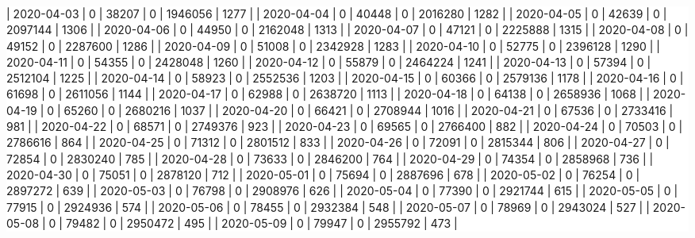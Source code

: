 | 2020-04-03 | 0 | 38207 | 0 | 1946056 | 1277 |
| 2020-04-04 | 0 | 40448 | 0 | 2016280 | 1282 |
| 2020-04-05 | 0 | 42639 | 0 | 2097144 | 1306 |
| 2020-04-06 | 0 | 44950 | 0 | 2162048 | 1313 |
| 2020-04-07 | 0 | 47121 | 0 | 2225888 | 1315 |
| 2020-04-08 | 0 | 49152 | 0 | 2287600 | 1286 |
| 2020-04-09 | 0 | 51008 | 0 | 2342928 | 1283 |
| 2020-04-10 | 0 | 52775 | 0 | 2396128 | 1290 |
| 2020-04-11 | 0 | 54355 | 0 | 2428048 | 1260 |
| 2020-04-12 | 0 | 55879 | 0 | 2464224 | 1241 |
| 2020-04-13 | 0 | 57394 | 0 | 2512104 | 1225 |
| 2020-04-14 | 0 | 58923 | 0 | 2552536 | 1203 |
| 2020-04-15 | 0 | 60366 | 0 | 2579136 | 1178 |
| 2020-04-16 | 0 | 61698 | 0 | 2611056 | 1144 |
| 2020-04-17 | 0 | 62988 | 0 | 2638720 | 1113 |
| 2020-04-18 | 0 | 64138 | 0 | 2658936 | 1068 |
| 2020-04-19 | 0 | 65260 | 0 | 2680216 | 1037 |
| 2020-04-20 | 0 | 66421 | 0 | 2708944 | 1016 |
| 2020-04-21 | 0 | 67536 | 0 | 2733416 | 981 |
| 2020-04-22 | 0 | 68571 | 0 | 2749376 | 923 |
| 2020-04-23 | 0 | 69565 | 0 | 2766400 | 882 |
| 2020-04-24 | 0 | 70503 | 0 | 2786616 | 864 |
| 2020-04-25 | 0 | 71312 | 0 | 2801512 | 833 |
| 2020-04-26 | 0 | 72091 | 0 | 2815344 | 806 |
| 2020-04-27 | 0 | 72854 | 0 | 2830240 | 785 |
| 2020-04-28 | 0 | 73633 | 0 | 2846200 | 764 |
| 2020-04-29 | 0 | 74354 | 0 | 2858968 | 736 |
| 2020-04-30 | 0 | 75051 | 0 | 2878120 | 712 |
| 2020-05-01 | 0 | 75694 | 0 | 2887696 | 678 |
| 2020-05-02 | 0 | 76254 | 0 | 2897272 | 639 |
| 2020-05-03 | 0 | 76798 | 0 | 2908976 | 626 |
| 2020-05-04 | 0 | 77390 | 0 | 2921744 | 615 |
| 2020-05-05 | 0 | 77915 | 0 | 2924936 | 574 |
| 2020-05-06 | 0 | 78455 | 0 | 2932384 | 548 |
| 2020-05-07 | 0 | 78969 | 0 | 2943024 | 527 |
| 2020-05-08 | 0 | 79482 | 0 | 2950472 | 495 |
| 2020-05-09 | 0 | 79947 | 0 | 2955792 | 473 |